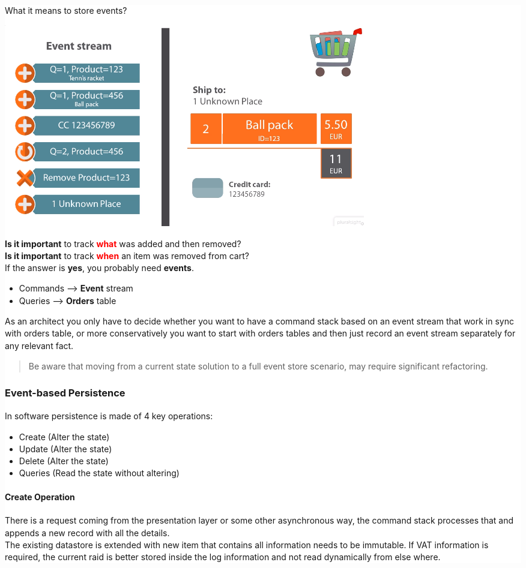 What it means to store events?

![Shopping-Cart-Event-Stream](assets/Shopping-Cart-Event-Stream.jpg)

**Is it important** to track <span style="color: red">**what**</span> was added and then removed?<br>
**Is it important** to track <span style="color: red">**when**</span> an item was removed from cart?<br>
If the answer is **yes**, you probably need **events**.

- Commands --> **Event** stream
- Queries --> **Orders** table

As an architect you only have to decide whether you want to have a command stack based on an event stream that work in sync with orders table, or more conservatively you want to start with orders tables and then just record an event stream separately for any relevant fact.

> Be aware that moving from a current state solution to a full event store scenario, may require significant refactoring.

### Event-based Persistence

In software persistence is made of 4 key operations:
- Create (Alter the state)
- Update (Alter the state)
- Delete (Alter the state)
- Queries (Read the state without altering)

#### Create Operation

There is a request coming from the presentation layer or some other asynchronous way, the command stack processes that and appends a new record with all the details.<br>
The existing datastore is extended with new item that contains all information needs to be immutable. If VAT information is required, the current raid is better stored inside the log information and not read dynamically from else where.
